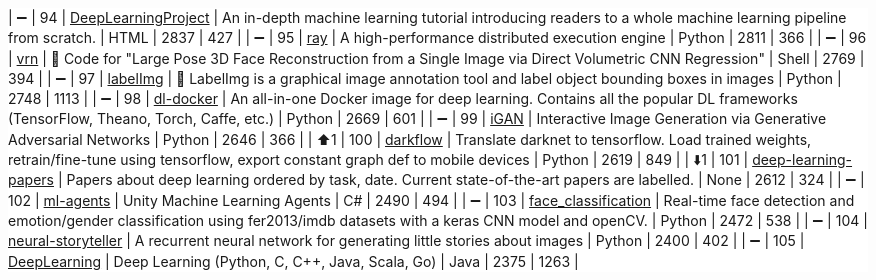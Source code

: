 | :heavy_minus_sign: | 94  | [DeepLearningProject](https://github.com/Spandan-Madan/DeepLearningProject)                                    | An in-depth machine learning tutorial introducing readers to a whole machine learning pipeline from scratch.                                                                                                                                                                                                 | HTML             | 2837  | 427   |
| :heavy_minus_sign: | 95  | [ray](https://github.com/ray-project/ray)                                                                      | A high-performance distributed execution engine                                                                                                                                                                                                                                                              | Python           | 2811  | 366   |
| :heavy_minus_sign: | 96  | [vrn](https://github.com/AaronJackson/vrn)                                                                     | :man:  Code for "Large Pose 3D Face Reconstruction from a Single Image via Direct Volumetric CNN Regression"                                                                                                                                                                                                 | Shell            | 2769  | 394   |
| :heavy_minus_sign: | 97  | [labelImg](https://github.com/tzutalin/labelImg)                                                               | :metal: LabelImg is a graphical image annotation tool and label object bounding boxes in images                                                                                                                                                                                                              | Python           | 2748  | 1113  |
| :heavy_minus_sign: | 98  | [dl-docker](https://github.com/floydhub/dl-docker)                                                             | An all-in-one Docker image for deep learning. Contains all the popular DL frameworks (TensorFlow, Theano, Torch, Caffe, etc.)                                                                                                                                                                                | Python           | 2669  | 601   |
| :heavy_minus_sign: | 99  | [iGAN](https://github.com/junyanz/iGAN)                                                                        | Interactive Image Generation via Generative Adversarial Networks                                                                                                                                                                                                                                             | Python           | 2646  | 366   |
| :arrow_up:1        | 100 | [darkflow](https://github.com/thtrieu/darkflow)                                                                | Translate darknet to tensorflow. Load trained weights, retrain/fine-tune using tensorflow, export constant graph def to mobile devices                                                                                                                                                                       | Python           | 2619  | 849   |
| :arrow_down:1      | 101 | [deep-learning-papers](https://github.com/sbrugman/deep-learning-papers)                                       | Papers about deep learning ordered by task, date. Current state-of-the-art papers are labelled.                                                                                                                                                                                                              | None             | 2612  | 324   |
| :heavy_minus_sign: | 102 | [ml-agents](https://github.com/Unity-Technologies/ml-agents)                                                   | Unity Machine Learning Agents                                                                                                                                                                                                                                                                                | C#               | 2490  | 494   |
| :heavy_minus_sign: | 103 | [face_classification](https://github.com/oarriaga/face_classification)                                         | Real-time face detection and emotion/gender classification using fer2013/imdb datasets with a keras CNN model and openCV.                                                                                                                                                                                    | Python           | 2472  | 538   |
| :heavy_minus_sign: | 104 | [neural-storyteller](https://github.com/ryankiros/neural-storyteller)                                          | A recurrent neural network for generating little stories about images                                                                                                                                                                                                                                        | Python           | 2400  | 402   |
| :heavy_minus_sign: | 105 | [DeepLearning](https://github.com/yusugomori/DeepLearning)                                                     | Deep Learning (Python, C, C++, Java, Scala, Go)                                                                                                                                                                                                                                                              | Java             | 2375  | 1263  |